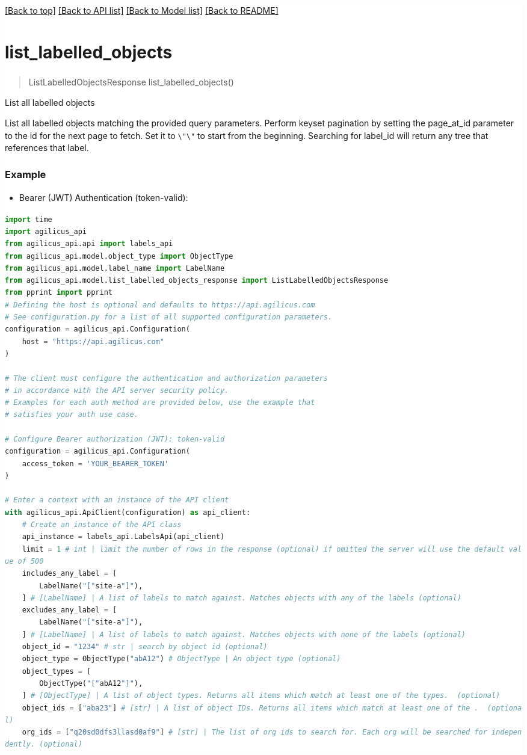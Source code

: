 [[Back to top]](#) [[Back to API list]](../README.md#documentation-for-api-endpoints) [[Back to Model list]](../README.md#documentation-for-models) [[Back to README]](../README.md)

# **list_labelled_objects**
> ListLabelledObjectsResponse list_labelled_objects()

List all labelled objects

List all labelled objects matching the provided query parameters. Perform keyset pagination by setting the page_at_id parameter to the id for the next page to fetch. Set it to `\"\"` to start from the beginning. Searching for label_id will return any tree that references that label. 

### Example

* Bearer (JWT) Authentication (token-valid):
```python
import time
import agilicus_api
from agilicus_api.api import labels_api
from agilicus_api.model.object_type import ObjectType
from agilicus_api.model.label_name import LabelName
from agilicus_api.model.list_labelled_objects_response import ListLabelledObjectsResponse
from pprint import pprint
# Defining the host is optional and defaults to https://api.agilicus.com
# See configuration.py for a list of all supported configuration parameters.
configuration = agilicus_api.Configuration(
    host = "https://api.agilicus.com"
)

# The client must configure the authentication and authorization parameters
# in accordance with the API server security policy.
# Examples for each auth method are provided below, use the example that
# satisfies your auth use case.

# Configure Bearer authorization (JWT): token-valid
configuration = agilicus_api.Configuration(
    access_token = 'YOUR_BEARER_TOKEN'
)

# Enter a context with an instance of the API client
with agilicus_api.ApiClient(configuration) as api_client:
    # Create an instance of the API class
    api_instance = labels_api.LabelsApi(api_client)
    limit = 1 # int | limit the number of rows in the response (optional) if omitted the server will use the default value of 500
    includes_any_label = [
        LabelName("["site-a"]"),
    ] # [LabelName] | A list of labels to match against. Matches objects with any of the labels (optional)
    excludes_any_label = [
        LabelName("["site-a"]"),
    ] # [LabelName] | A list of labels to match against. Matches objects with none of the labels (optional)
    object_id = "1234" # str | search by object id (optional)
    object_type = ObjectType("abA12") # ObjectType | An object type (optional)
    object_types = [
        ObjectType("["abA12"]"),
    ] # [ObjectType] | A list of object types. Returns all items which match at least one of the types.  (optional)
    object_ids = ["aba23"] # [str] | A list of object IDs. Returns all items which match at least one of the .  (optional)
    org_ids = ["q20sd0dfs3llasd0af9"] # [str] | The list of org ids to search for. Each org will be searched for independently. (optional)
```